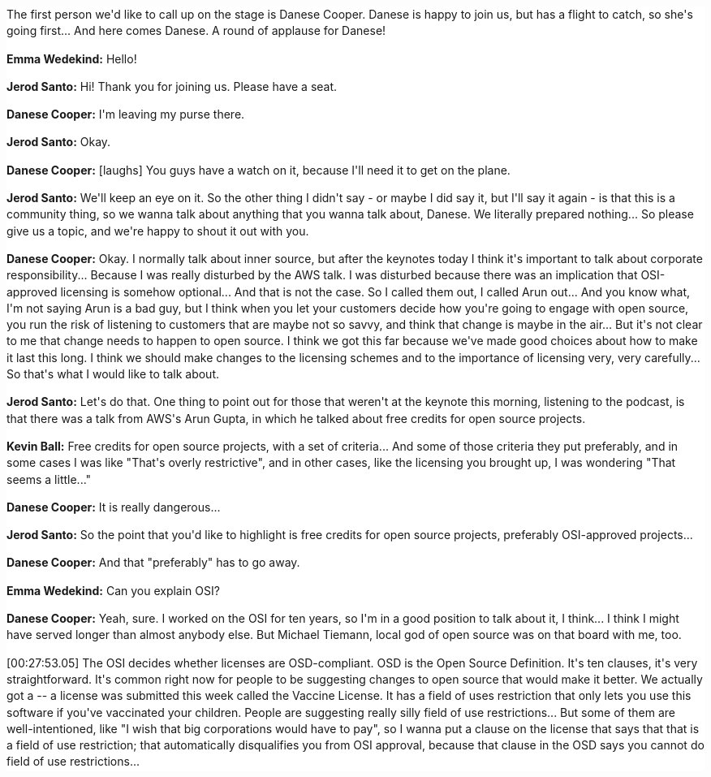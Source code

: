 The first person we'd like to call up on the stage is Danese Cooper. Danese is happy to join us, but has a flight to catch, so she's going first... And here comes Danese. A round of applause for Danese!

**Emma Wedekind:** Hello!

**Jerod Santo:** Hi! Thank you for joining us. Please have a seat.

**Danese Cooper:** I'm leaving my purse there.

**Jerod Santo:** Okay.

**Danese Cooper:** \[laughs\] You guys have a watch on it, because I'll need it to get on the plane.

**Jerod Santo:** We'll keep an eye on it. So the other thing I didn't say - or maybe I did say it, but I'll say it again - is that this is a community thing, so we wanna talk about anything that you wanna talk about, Danese. We literally prepared nothing... So please give us a topic, and we're happy to shout it out with you.

**Danese Cooper:** Okay. I normally talk about inner source, but after the keynotes today I think it's important to talk about corporate responsibility... Because I was really disturbed by the AWS talk. I was disturbed because there was an implication that OSI-approved licensing is somehow optional... And that is not the case. So I called them out, I called Arun out... And you know what, I'm not saying Arun is a bad guy, but I think when you let your customers decide how you're going to engage with open source, you run the risk of listening to customers that are maybe not so savvy, and think that change is maybe in the air... But it's not clear to me that change needs to happen to open source. I think we got this far because we've made good choices about how to make it last this long. I think we should make changes to the licensing schemes and to the importance of licensing very, very carefully... So that's what I would like to talk about.

**Jerod Santo:** Let's do that. One thing to point out for those that weren't at the keynote this morning, listening to the podcast, is that there was a talk from AWS's Arun Gupta, in which he talked about free credits for open source projects.

**Kevin Ball:** Free credits for open source projects, with a set of criteria... And some of those criteria they put preferably, and in some cases I was like "That's overly restrictive", and in other cases, like the licensing you brought up, I was wondering "That seems a little..."

**Danese Cooper:** It is really dangerous...

**Jerod Santo:** So the point that you'd like to highlight is free credits for open source projects, preferably OSI-approved projects...

**Danese Cooper:** And that "preferably" has to go away.

**Emma Wedekind:** Can you explain OSI?

**Danese Cooper:** Yeah, sure. I worked on the OSI for ten years, so I'm in a good position to talk about it, I think... I think I might have served longer than almost anybody else. But Michael Tiemann, local god of open source was on that board with me, too.

\[00:27:53.05\] The OSI decides whether licenses are OSD-compliant. OSD is the Open Source Definition. It's ten clauses, it's very straightforward. It's common right now for people to be suggesting changes to open source that would make it better. We actually got a -- a license was submitted this week called the Vaccine License. It has a field of uses restriction that only lets you use this software if you've vaccinated your children. People are suggesting really silly field of use restrictions... But some of them are well-intentioned, like "I wish that big corporations would have to pay", so I wanna put a clause on the license that says that that is a field of use restriction; that automatically disqualifies you from OSI approval, because that clause in the OSD says you cannot do field of use restrictions...
